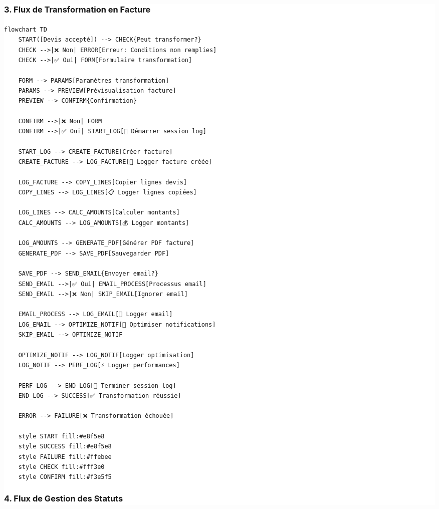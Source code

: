 ### 3. Flux de Transformation en Facture

```mermaid
flowchart TD
    START([Devis accepté]) --> CHECK{Peut transformer?}
    CHECK -->|❌ Non| ERROR[Erreur: Conditions non remplies]
    CHECK -->|✅ Oui| FORM[Formulaire transformation]
    
    FORM --> PARAMS[Paramètres transformation]
    PARAMS --> PREVIEW[Prévisualisation facture]
    PREVIEW --> CONFIRM{Confirmation}
    
    CONFIRM -->|❌ Non| FORM
    CONFIRM -->|✅ Oui| START_LOG[🚀 Démarrer session log]
    
    START_LOG --> CREATE_FACTURE[Créer facture]
    CREATE_FACTURE --> LOG_FACTURE[📧 Logger facture créée]
    
    LOG_FACTURE --> COPY_LINES[Copier lignes devis]
    COPY_LINES --> LOG_LINES[📋 Logger lignes copiées]
    
    LOG_LINES --> CALC_AMOUNTS[Calculer montants]
    CALC_AMOUNTS --> LOG_AMOUNTS[💰 Logger montants]
    
    LOG_AMOUNTS --> GENERATE_PDF[Générer PDF facture]
    GENERATE_PDF --> SAVE_PDF[Sauvegarder PDF]
    
    SAVE_PDF --> SEND_EMAIL{Envoyer email?}
    SEND_EMAIL -->|✅ Oui| EMAIL_PROCESS[Processus email]
    SEND_EMAIL -->|❌ Non| SKIP_EMAIL[Ignorer email]
    
    EMAIL_PROCESS --> LOG_EMAIL[📧 Logger email]
    LOG_EMAIL --> OPTIMIZE_NOTIF[🔔 Optimiser notifications]
    SKIP_EMAIL --> OPTIMIZE_NOTIF
    
    OPTIMIZE_NOTIF --> LOG_NOTIF[Logger optimisation]
    LOG_NOTIF --> PERF_LOG[⚡ Logger performances]
    
    PERF_LOG --> END_LOG[🏁 Terminer session log]
    END_LOG --> SUCCESS[✅ Transformation réussie]
    
    ERROR --> FAILURE[❌ Transformation échouée]
    
    style START fill:#e8f5e8
    style SUCCESS fill:#e8f5e8
    style FAILURE fill:#ffebee
    style CHECK fill:#fff3e0
    style CONFIRM fill:#f3e5f5
```

### 4. Flux de Gestion des Statuts
